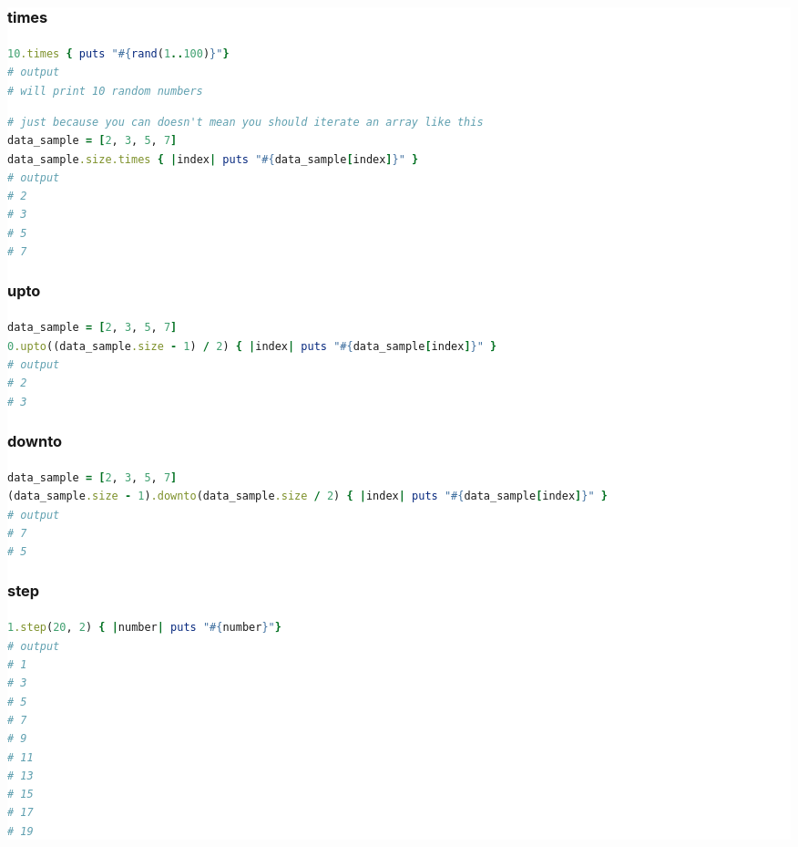 ### times

```ruby
10.times { puts "#{rand(1..100)}"}
# output
# will print 10 random numbers
```

```ruby
# just because you can doesn't mean you should iterate an array like this
data_sample = [2, 3, 5, 7]
data_sample.size.times { |index| puts "#{data_sample[index]}" }
# output
# 2
# 3
# 5
# 7
```

### upto

```ruby
data_sample = [2, 3, 5, 7]
0.upto((data_sample.size - 1) / 2) { |index| puts "#{data_sample[index]}" }
# output
# 2
# 3
```

### downto

```ruby
data_sample = [2, 3, 5, 7]
(data_sample.size - 1).downto(data_sample.size / 2) { |index| puts "#{data_sample[index]}" }
# output
# 7
# 5
```

### step

```ruby
1.step(20, 2) { |number| puts "#{number}"}
# output
# 1
# 3
# 5
# 7
# 9
# 11
# 13
# 15
# 17
# 19
```
